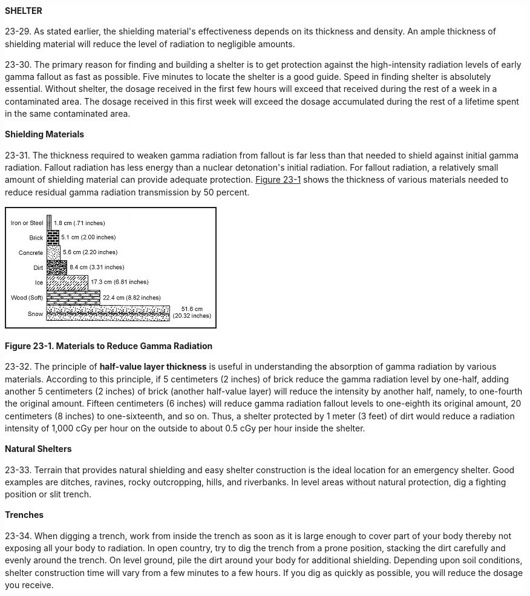 **SHELTER**

23-29\. As stated earlier, the shielding material's effectiveness depends on its thickness and density. An ample thickness of shielding material will reduce the level of radiation to negligible amounts.

23-30\. The primary reason for finding and building a shelter is to get protection against the high-intensity radiation levels of early gamma fallout as fast as possible. Five minutes to locate the shelter is a good guide. Speed in finding shelter is absolutely essential. Without shelter, the dosage received in the first few hours will exceed that received during the rest of a week in a contaminated area. The dosage received in this first week will exceed the dosage accumulated during the rest of a lifetime spent in the same contaminated area.

**Shielding Materials**

23-31\. The thickness required to weaken gamma radiation from fallout is far less than that needed to shield against initial gamma radiation. Fallout radiation has less energy than a nuclear detonation's initial radiation. For fallout radiation, a relatively small amount of shielding material can provide adequate protection. [Figure 23-1](#fig23-1) shows the thickness of various materials needed to reduce residual gamma radiation transmission by 50 percent.

<a name="fig23-1"></a>![Figure 23-1\. Materials to Reduce Gamma Radiation](fig23-01.png)

**Figure 23-1\. Materials to Reduce Gamma Radiation**

23-32\. The principle of **half-value layer thickness** is useful in understanding the absorption of gamma radiation by various materials. According to this principle, if 5 centimeters (2 inches) of brick reduce the gamma radiation level by one-half, adding another 5 centimeters (2 inches) of brick (another half-value layer) will reduce the intensity by another half, namely, to one-fourth the original amount. Fifteen centimeters (6 inches) will reduce gamma radiation fallout levels to one-eighth its original amount, 20 centimeters (8 inches) to one-sixteenth, and so on. Thus, a shelter protected by 1 meter (3 feet) of dirt would reduce a radiation intensity of 1,000 cGy per hour on the outside to about 0.5 cGy per hour inside the shelter.

**Natural Shelters**

23-33\. Terrain that provides natural shielding and easy shelter construction is the ideal location for an emergency shelter. Good examples are ditches, ravines, rocky outcropping, hills, and riverbanks. In level areas without natural protection, dig a fighting position or slit trench.

**Trenches**

23-34\. When digging a trench, work from inside the trench as soon as it is large enough to cover part of your body thereby not exposing all your body to radiation. In open country, try to dig the trench from a prone position, stacking the dirt carefully and evenly around the trench. On level ground, pile the dirt around your body for additional shielding. Depending upon soil conditions, shelter construction time will vary from a few minutes to a few hours. If you dig as quickly as possible, you will reduce the dosage you receive.

